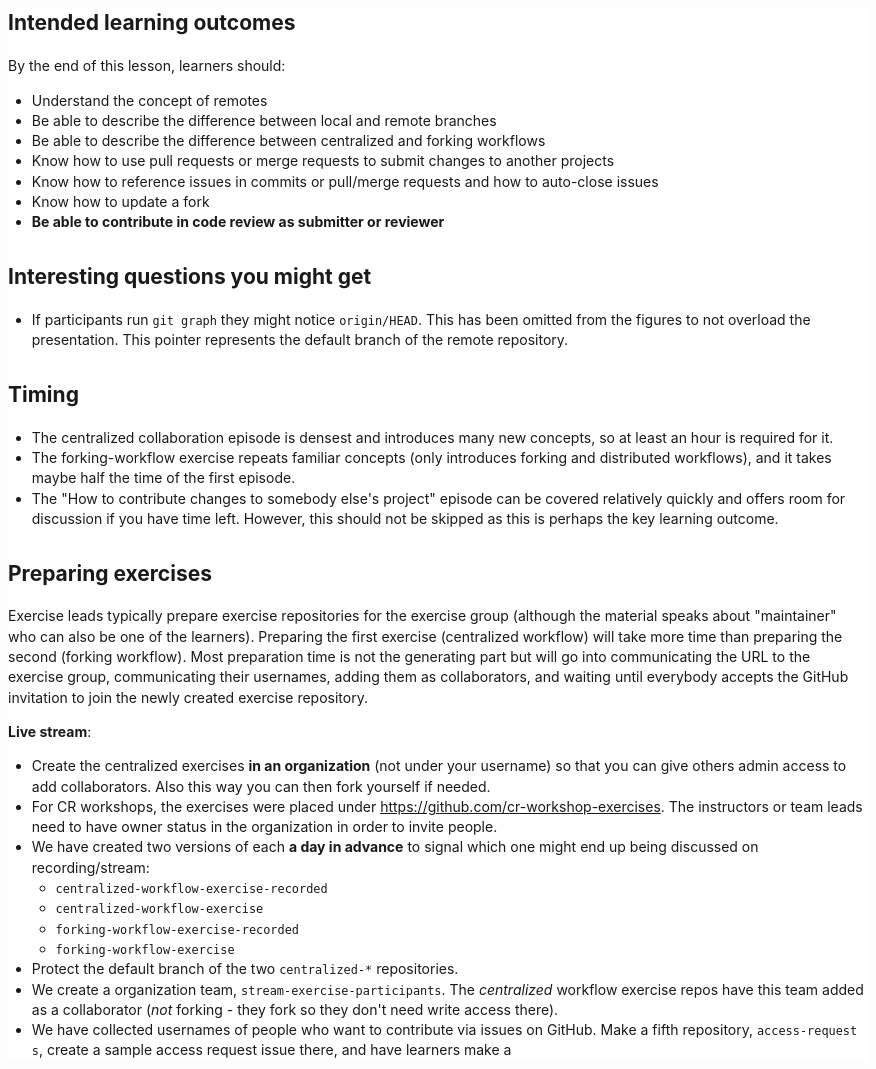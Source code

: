 
## Intended learning outcomes

By the end of this lesson, learners should:
- Understand the concept of remotes
- Be able to describe the difference between local and remote branches
- Be able to describe the difference between centralized and forking workflows
- Know how to use pull requests or merge requests to submit changes to another projects
- Know how to reference issues in commits or pull/merge requests and how to auto-close issues
- Know how to update a fork
- **Be able to contribute in code review as submitter or reviewer**


## Interesting questions you might get

- If participants run `git graph` they might notice `origin/HEAD`.  This has been
  omitted from the figures to not overload the presentation. This pointer represents the
  default branch of the remote repository.


## Timing

- The centralized collaboration episode is densest and introduces many new concepts,
  so at least an hour is required for it.
- The forking-workflow exercise repeats familiar concepts (only
  introduces forking and distributed workflows), and it takes maybe half the
  time of the first episode.
- The "How to contribute changes to somebody else's project" episode can be
  covered relatively quickly and offers room for discussion if you have time left.
  However, this should not be skipped as this is perhaps the key learning outcome.


## Preparing exercises

Exercise leads typically prepare exercise repositories for the exercise group
(although the material speaks about "maintainer" who can also be one of the
learners). Preparing the first exercise (centralized workflow) will take more
time than preparing the second (forking workflow). Most preparation time is not
the generating part but will go into communicating the URL to the exercise
group, communicating their usernames, adding them as collaborators, and waiting
until everybody accepts the GitHub invitation to join the newly created
exercise repository.

**Live stream**:
- Create the centralized exercises **in an organization** (not under your username) so
  that you can give others admin access to add collaborators. Also this way you
  can then fork yourself if needed.
- For CR workshops, the exercises were placed under
  <https://github.com/cr-workshop-exercises>. The instructors or team leads need to have owner status in the organization in order to invite people.
- We have created two versions of each **a day in advance** to signal which one might end up
  being discussed on recording/stream:
  - `centralized-workflow-exercise-recorded`
  - `centralized-workflow-exercise`
  - `forking-workflow-exercise-recorded`
  - `forking-workflow-exercise`
- Protect the default branch of the two `centralized-*` repositories.
- We create a organization team, `stream-exercise-participants`.  The
  *centralized* workflow exercise repos have this team added as a
  collaborator (*not* forking - they fork so they don't need write
  access there).
- We have collected usernames of people who want to contribute via
  issues on GitHub.  Make a fifth repository, `access-requests`,
  create a sample access request issue there, and have learners make a